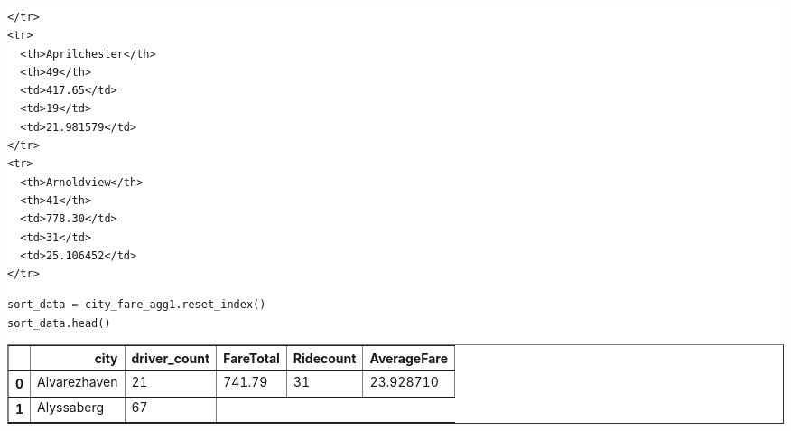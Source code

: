     </tr>
    <tr>
      <th>Aprilchester</th>
      <th>49</th>
      <td>417.65</td>
      <td>19</td>
      <td>21.981579</td>
    </tr>
    <tr>
      <th>Arnoldview</th>
      <th>41</th>
      <td>778.30</td>
      <td>31</td>
      <td>25.106452</td>
    </tr>
  </tbody>
</table>
</div>




```python
sort_data = city_fare_agg1.reset_index()
sort_data.head()
```




<div>
<style>
    .dataframe thead tr:only-child th {
        text-align: right;
    }

    .dataframe thead th {
        text-align: left;
    }

    .dataframe tbody tr th {
        vertical-align: top;
    }
</style>
<table border="1" class="dataframe">
  <thead>
    <tr style="text-align: right;">
      <th></th>
      <th>city</th>
      <th>driver_count</th>
      <th>FareTotal</th>
      <th>Ridecount</th>
      <th>AverageFare</th>
    </tr>
  </thead>
  <tbody>
    <tr>
      <th>0</th>
      <td>Alvarezhaven</td>
      <td>21</td>
      <td>741.79</td>
      <td>31</td>
      <td>23.928710</td>
    </tr>
    <tr>
      <th>1</th>
      <td>Alyssaberg</td>
      <td>67</td>
